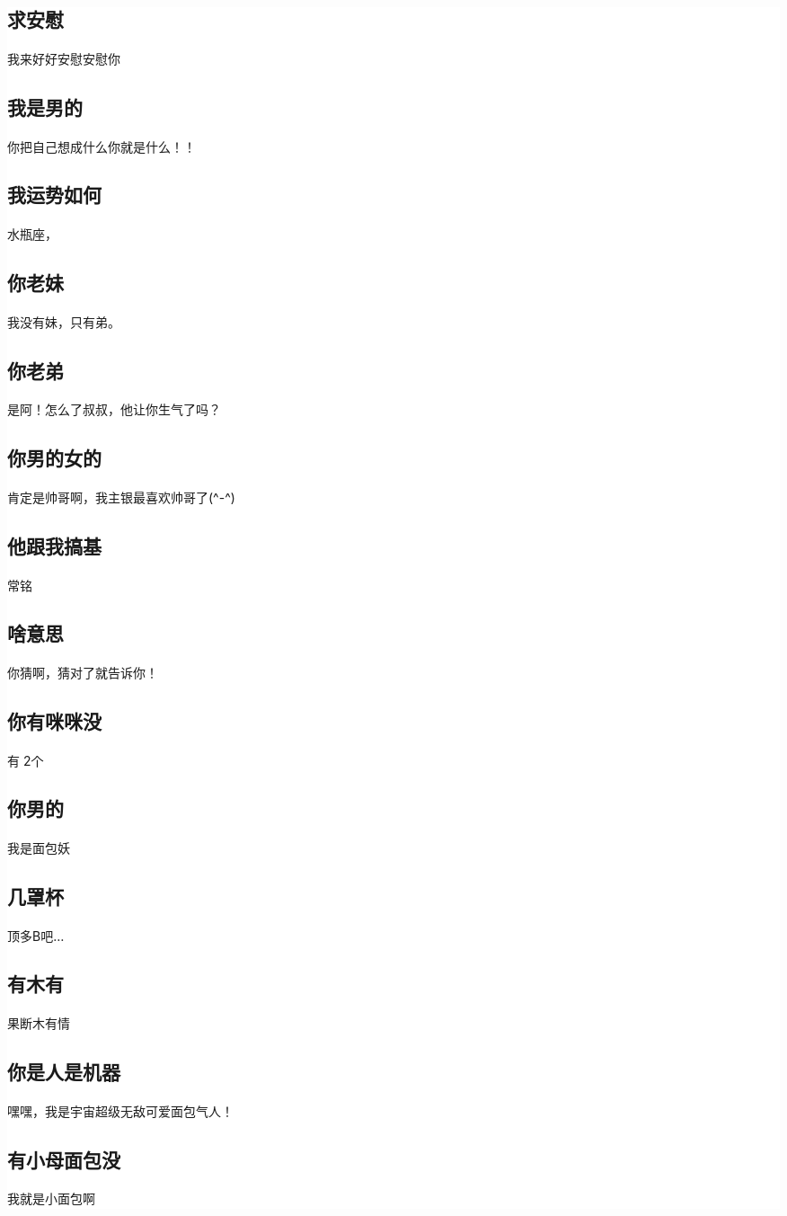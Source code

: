## 求安慰
我来好好安慰安慰你

## 我是男的
你把自己想成什么你就是什么！！

## 我运势如何
水瓶座，

## 你老妹
我没有妹，只有弟。

## 你老弟
是阿！怎么了叔叔，他让你生气了吗？

## 你男的女的
肯定是帅哥啊，我主银最喜欢帅哥了(^-^)

## 他跟我搞基
常铭

## 啥意思
你猜啊，猜对了就告诉你！

## 你有咪咪没
有  2个

## 你男的
我是面包妖

## 几罩杯
顶多B吧…

## 有木有
果断木有情

## 你是人是机器
嘿嘿，我是宇宙超级无敌可爱面包气人！

## 有小母面包没
我就是小面包啊

